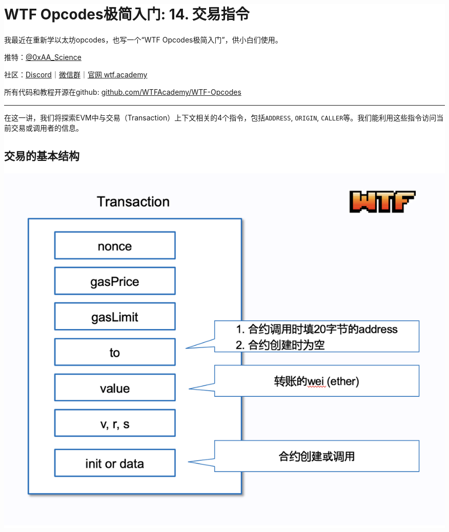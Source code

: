 # WTF Opcodes极简入门: 14. 交易指令

我最近在重新学以太坊opcodes，也写一个“WTF Opcodes极简入门”，供小白们使用。

推特：[@0xAA_Science](https://twitter.com/0xAA_Science)

社区：[Discord](https://discord.gg/5akcruXrsk)｜[微信群](https://docs.google.com/forms/d/e/1FAIpQLSe4KGT8Sh6sJ7hedQRuIYirOoZK_85miz3dw7vA1-YjodgJ-A/viewform?usp=sf_link)｜[官网 wtf.academy](https://wtf.academy)

所有代码和教程开源在github: [github.com/WTFAcademy/WTF-Opcodes](https://github.com/WTFAcademy/WTF-Opcodes)

-----

在这一讲，我们将探索EVM中与交易（Transaction）上下文相关的4个指令，包括`ADDRESS`, `ORIGIN`, `CALLER`等。我们能利用这些指令访问当前交易或调用者的信息。


## 交易的基本结构

![](./img/14-1.png)
